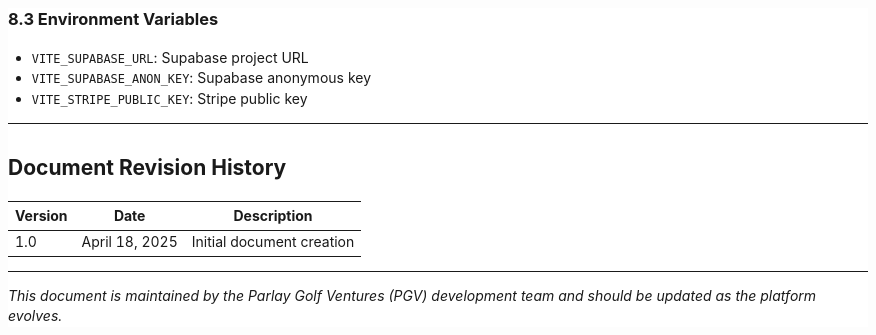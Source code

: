 ### 8.3 Environment Variables

- `VITE_SUPABASE_URL`: Supabase project URL
- `VITE_SUPABASE_ANON_KEY`: Supabase anonymous key
- `VITE_STRIPE_PUBLIC_KEY`: Stripe public key

---

## Document Revision History

| Version | Date | Description |
|---------|------|-------------|
| 1.0 | April 18, 2025 | Initial document creation |

---

*This document is maintained by the Parlay Golf Ventures (PGV) development team and should be updated as the platform evolves.*
